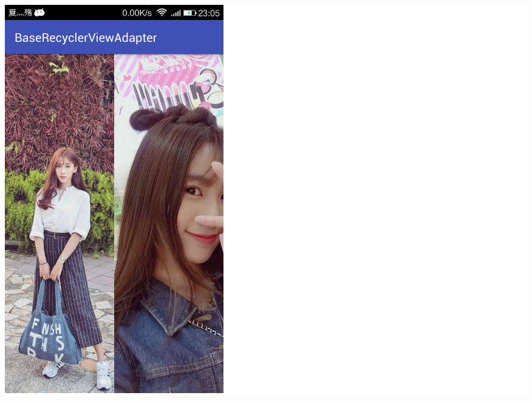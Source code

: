 <img src="https://github.com/eicky/BaseRecyclerViewAdapter/blob/master/img/img2.png" height="640" width="360" >